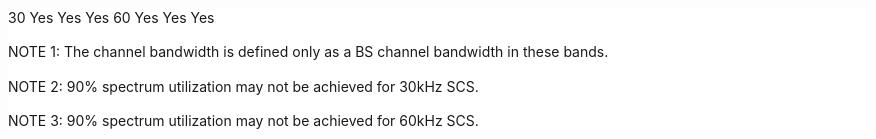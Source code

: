 <td></td>
<td></td>
<td></td>
<td></td>
<td></td>
<td></td>
<td></td>
<td></td>
</tr>
<tr class="even">
<td></td>
<td>30</td>
<td></td>
<td>Yes</td>
<td>Yes</td>
<td>Yes</td>
<td></td>
<td></td>
<td></td>
<td></td>
<td></td>
<td></td>
<td></td>
<td></td>
<td></td>
</tr>
<tr class="odd">
<td></td>
<td>60</td>
<td></td>
<td>Yes</td>
<td>Yes</td>
<td>Yes</td>
<td></td>
<td></td>
<td></td>
<td></td>
<td></td>
<td></td>
<td></td>
<td></td>
<td></td>
</tr>
<tr class="even">
<td><p>NOTE 1: The channel bandwidth is defined only as a BS channel bandwidth in these bands.</p>
<p>NOTE 2: 90% spectrum utilization may not be achieved for 30kHz SCS.</p>
<p>NOTE 3: 90% spectrum utilization may not be achieved for 60kHz SCS.</p></td>
<td></td>
<td></td>
<td></td>
<td></td>
<td></td>
<td></td>
<td></td>
<td></td>
<td></td>
<td></td>
<td></td>
<td></td>
<td></td>
<td></td>
</tr>
</tbody>
</table>